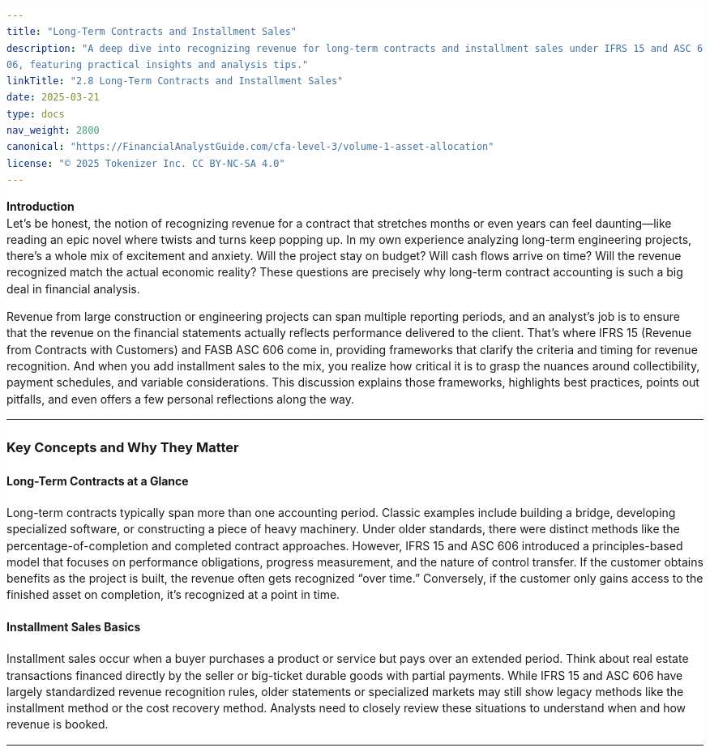 ```yaml
---
title: "Long-Term Contracts and Installment Sales"
description: "A deep dive into recognizing revenue for long-term contracts and installment sales under IFRS 15 and ASC 606, featuring practical insights and analysis tips."
linkTitle: "2.8 Long-Term Contracts and Installment Sales"
date: 2025-03-21
type: docs
nav_weight: 2800
canonical: "https://FinancialAnalystGuide.com/cfa-level-3/volume-1-asset-allocation"
license: "© 2025 Tokenizer Inc. CC BY-NC-SA 4.0"
---
```


**Introduction**  
Let’s be honest, the notion of recognizing revenue for a contract that stretches months or even years can feel daunting—like reading an epic novel where twists and turns keep popping up. In my own experience analyzing long-term engineering projects, there’s a whole mix of excitement and anxiety. Will the project stay on budget? Will cash flows arrive on time? Will the revenue recognized match the actual economic reality? These questions are precisely why long-term contract accounting is such a big deal in financial analysis.

Revenue from large construction or engineering projects can span multiple reporting periods, and an analyst’s job is to ensure that the revenue on the financial statements actually reflects performance delivered to the client. That’s where IFRS 15 (Revenue from Contracts with Customers) and FASB ASC 606 come in, providing frameworks that clarify the criteria and timing for revenue recognition. And when you add installment sales to the mix, you realize how critical it is to grasp the nuances around collectibility, payment schedules, and variable considerations. This discussion explains those frameworks, highlights best practices, points out pitfalls, and even offers a few personal reflections along the way.

---

### Key Concepts and Why They Matter

#### Long-Term Contracts at a Glance  
Long-term contracts typically span more than one accounting period. Classic examples include building a bridge, developing specialized software, or constructing a piece of heavy machinery. Under older standards, there were distinct methods like the percentage-of-completion and completed contract approaches. However, IFRS 15 and ASC 606 introduced a principles-based model that focuses on performance obligations, progress measurement, and the nature of control transfer. If the customer obtains benefits as the project is built, the revenue often gets recognized “over time.” Conversely, if the customer only gains access to the finished asset on completion, it’s recognized at a point in time.

#### Installment Sales Basics  
Installment sales occur when a buyer purchases a product or service but pays over an extended period. Think about real estate transactions financed directly by the seller or big-ticket durable goods with partial payments. While IFRS 15 and ASC 606 have largely standardized revenue recognition rules, older statements or specialized markets may still show legacy methods like the installment method or the cost recovery method. Analysts need to closely review these situations to understand when and how revenue is booked.

---